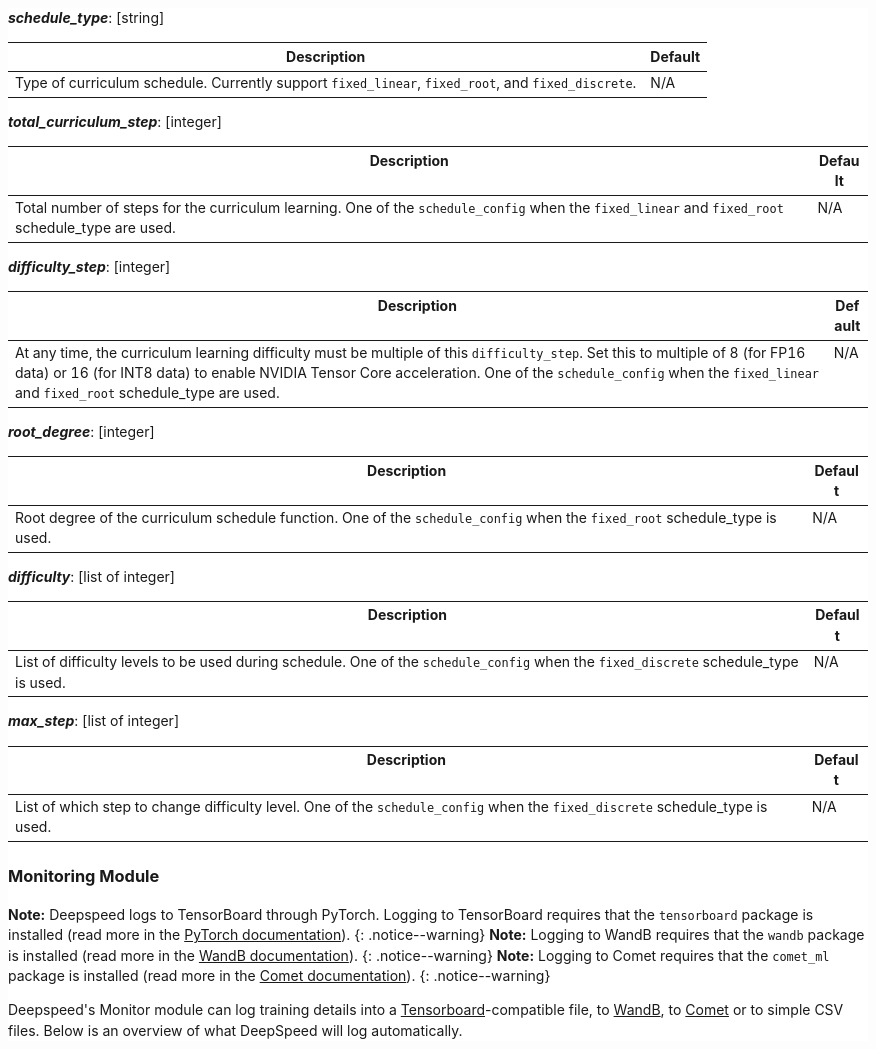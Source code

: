 <i>**schedule_type**</i>: [string]

| Description                                                                                        | Default |
| -------------------------------------------------------------------------------------------------- | ------- |
| Type of curriculum schedule. Currently support `fixed_linear`, `fixed_root`, and `fixed_discrete`. | N/A     |


<i>**total_curriculum_step**</i>: [integer]

| Description                                                                                                                                      | Default |
| ------------------------------------------------------------------------------------------------------------------------------------------------ | ------- |
| Total number of steps for the curriculum learning. One of the `schedule_config` when the `fixed_linear` and `fixed_root` schedule_type are used. | N/A     |

<i>**difficulty_step**</i>: [integer]

| Description                                                                                                                                                                                                                                                                                          | Default |
| ---------------------------------------------------------------------------------------------------------------------------------------------------------------------------------------------------------------------------------------------------------------------------------------------------- | ------- |
| At any time, the curriculum learning difficulty must be multiple of this `difficulty_step`. Set this to multiple of 8 (for FP16 data) or 16 (for INT8 data) to enable NVIDIA Tensor Core acceleration. One of the `schedule_config` when the `fixed_linear` and `fixed_root` schedule_type are used. | N/A     |

<i>**root_degree**</i>: [integer]

| Description                                                                                                                | Default |
| -------------------------------------------------------------------------------------------------------------------------- | ------- |
| Root degree of the curriculum schedule function. One of the `schedule_config` when the `fixed_root` schedule_type is used. | N/A     |

<i>**difficulty**</i>: [list of integer]

| Description                                                                                                                         | Default |
| ----------------------------------------------------------------------------------------------------------------------------------- | ------- |
| List of difficulty levels to be used during schedule. One of the `schedule_config` when the `fixed_discrete` schedule_type is used. | N/A     |

<i>**max_step**</i>: [list of integer]

| Description                                                                                                                  | Default |
| ---------------------------------------------------------------------------------------------------------------------------- | ------- |
| List of which step to change difficulty level. One of the `schedule_config` when the `fixed_discrete` schedule_type is used. | N/A     |

### Monitoring Module

**Note:** Deepspeed logs to TensorBoard through PyTorch. Logging to TensorBoard requires that the `tensorboard` package is installed (read more in the [PyTorch documentation](https://pytorch.org/docs/1.8.0/tensorboard.html)).
{: .notice--warning}
**Note:** Logging to WandB requires that the `wandb` package is installed (read more in the [WandB documentation](https://docs.wandb.ai/quickstart)).
{: .notice--warning}
**Note:** Logging to Comet requires that the `comet_ml` package is installed (read more in the [Comet documentation](https://www.comet.com/docs/v2/guides/quickstart/#1-install-and-configure-the-comet-ml-sdk)).
{: .notice--warning}

Deepspeed's Monitor module can log training details into a [Tensorboard](https://www.tensorflow.org/tensorboard)-compatible file, to [WandB](https://wandb.ai/site), to [Comet](https://www.comet.com/site/?utm_source=deepseed&utm_medium=docs&utm_content=docs) or to simple CSV files. Below is an overview of what DeepSpeed will log automatically.
